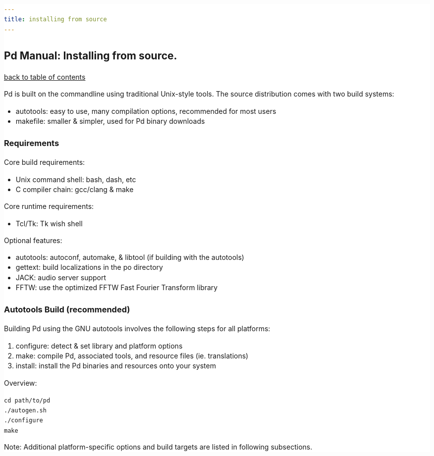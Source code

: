 ```yaml
---
title: installing from source
---
```


## Pd Manual: Installing from source.

[back to table of contents](index.html)


Pd is built on the commandline using traditional Unix-style tools. The
source distribution comes with two build systems:

-   autotools: easy to use, many compilation options, recommended for
    most users
-   makefile: smaller & simpler, used for Pd binary downloads

### Requirements

Core build requirements:

-   Unix command shell: bash, dash, etc
-   C compiler chain: gcc/clang & make

Core runtime requirements:

-   Tcl/Tk: Tk wish shell

Optional features:

-   autotools: autoconf, automake, & libtool (if building with the
    autotools)
-   gettext: build localizations in the po directory
-   JACK: audio server support
-   FFTW: use the optimized FFTW Fast Fourier Transform library

### Autotools Build (recommended)

Building Pd using the GNU autotools involves the following steps for all
platforms:

  1. configure: detect & set library and platform options
  1. make: compile Pd, associated tools, and resource files (ie.
    translations)
  1. install: install the Pd binaries and resources onto your system

Overview:

    cd path/to/pd
    ./autogen.sh
    ./configure
    make

Note: Additional platform-specific options and build targets are listed
in following subsections.
